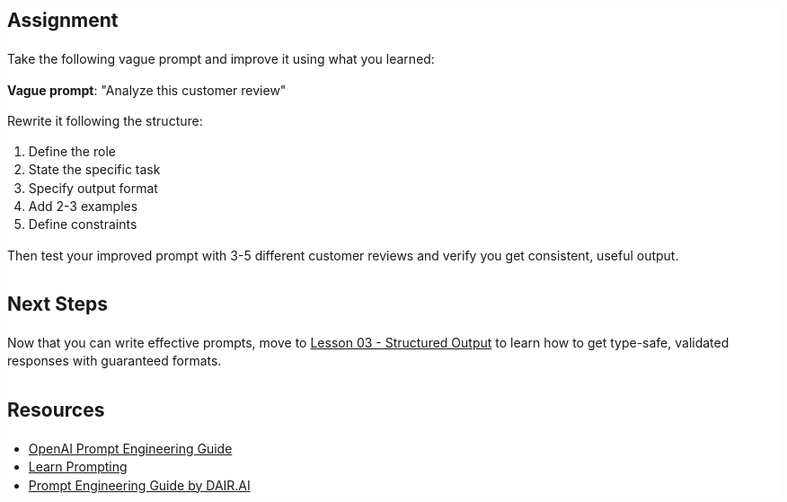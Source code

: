 ## Assignment

Take the following vague prompt and improve it using what you learned:

**Vague prompt**: "Analyze this customer review"

Rewrite it following the structure:
1. Define the role
2. State the specific task
3. Specify output format
4. Add 2-3 examples
5. Define constraints

Then test your improved prompt with 3-5 different customer reviews and verify you get consistent, useful output.

## Next Steps

Now that you can write effective prompts, move to [Lesson 03 - Structured Output](../03-structured-output) to learn how to get type-safe, validated responses with guaranteed formats.

## Resources

- [OpenAI Prompt Engineering Guide](https://platform.openai.com/docs/guides/prompt-engineering)
- [Learn Prompting](https://learnprompting.org/)
- [Prompt Engineering Guide by DAIR.AI](https://www.promptingguide.ai/)
